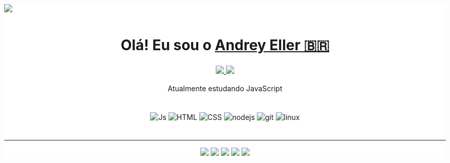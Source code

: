 <img width=100% src="https://capsule-render.vercel.app/api?type=waving&color=008B8B&height=120&section=header"/>

<div>
  
  <h1 align="center">
    Olá! Eu sou o 
    <a href="https://www.linkedin.com/in/andrey-eller-713126262/">Andrey Eller 🇧🇷</a>
  </h1>
  
</div>

<div align="center">
  <a href="https://github.com/AndreyEller">
    <img height="150em" src="https://github-readme-stats.vercel.app/api?username=AndreyEller&count_private=true&include_all_commits=true&show_icons=true&theme=dracula&hide_border=false&show_owner=true"/>
    <img height="150em" src="https://github-readme-stats.vercel.app/api/top-langs/?username=AndreyEller&theme=dracula&hide_border=false&&layout=compact"/>
  </a>
</div>

  <p align="center">
    Atualmente estudando JavaScript
  </p>

<div align="center" valign="top"><br>
  <img align="center" alt="Js" height="30" width="40" src="https://raw.githubusercontent.com/devicons/devicon/master/icons/javascript/javascript-plain.svg">
  <img align="center" alt="HTML" height="30" width="40" src="https://raw.githubusercontent.com/devicons/devicon/master/icons/html5/html5-original.svg">
  <img align="center" alt="CSS" height="30" width="40" src="https://raw.githubusercontent.com/devicons/devicon/master/icons/css3/css3-original.svg">
  <img align="center" alt="nodejs" height="30" width="40" src="https://cdn.worldvectorlogo.com/logos/nodejs-icon.svg">
  <img align="center" alt="git" height="30" width="40" src="https://raw.githubusercontent.com/devicons/devicon/master/icons/git/git-original.svg">
  <img align="center" alt="linux" height="30" width="40" src="https://raw.githubusercontent.com/devicons/devicon/master/icons/linux/linux-original.svg">
</div><br>

<hr>

<div align="center">
  <a href="https://discord.gg/qeeJScMFvc" target="_blank"><img src="https://img.shields.io/badge/Discord-7289DA?style=for-the-badge&logo=discord&logoColor=white"></a>
  <a href="https://codepen.io/AndreyEller" target="_blank"><img src="https://img.shields.io/badge/Codepen-000000?style=for-the-badge&logo=codepen&logoColor=white"></a>
  <a href="https://www.instagram.com/andreyeller/" target="_blank"><img src="https://img.shields.io/badge/-Instagram-%23E4405F?style=for-the-badge&logo=instagram&logoColor=white" target="_blank"></a>
  <a href="https://www.linkedin.com/in/andrey-eller-713126262/" target="_blank"><img src="https://img.shields.io/badge/-LinkedIn-%230077B5?style=for-the-badge&logo=linkedin&logoColor=white" target="_blank"></a>

<img width=100% src="https://capsule-render.vercel.app/api?type=waving&color=008B8B&height=120&section=footer"/>
